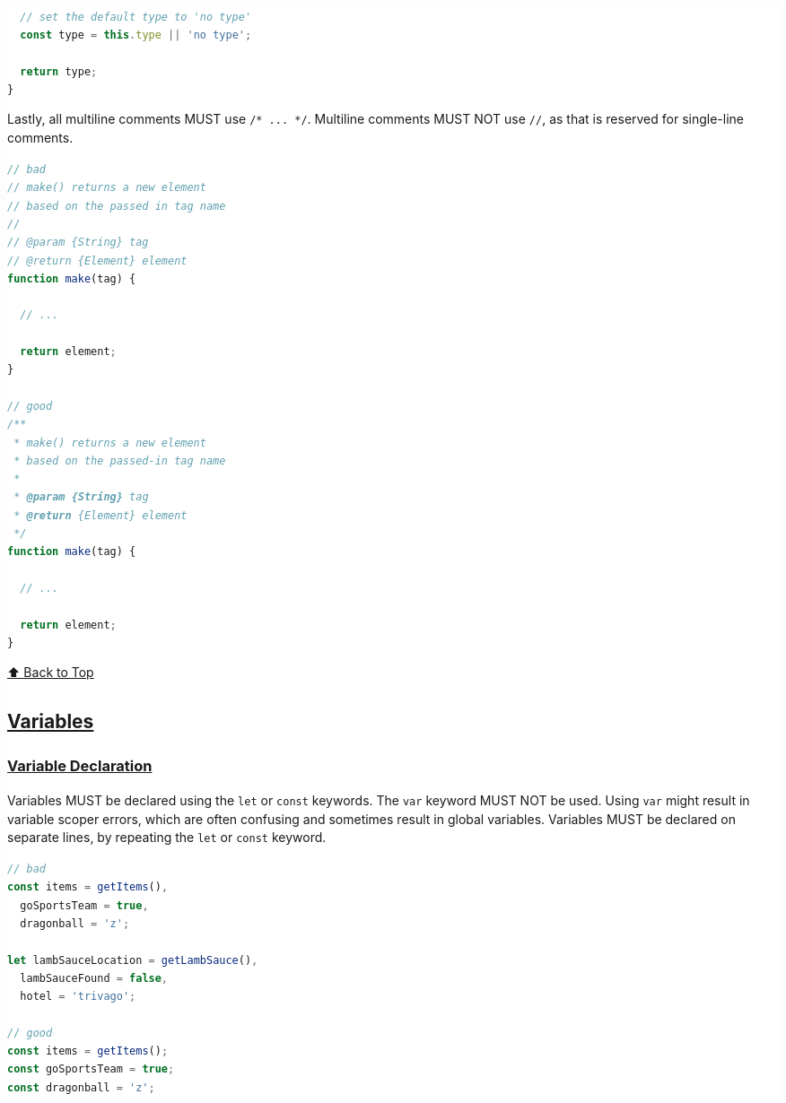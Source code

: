```javascript
  // set the default type to 'no type'
  const type = this.type || 'no type';

  return type;
}
```

Lastly, all multiline comments MUST use `/* ... */`. Multiline comments MUST NOT use `//`, as that is reserved for single-line comments.

```javascript
// bad
// make() returns a new element
// based on the passed in tag name
//
// @param {String} tag
// @return {Element} element
function make(tag) {

  // ...

  return element;
}

// good
/**
 * make() returns a new element
 * based on the passed-in tag name
 *
 * @param {String} tag
 * @return {Element} element
 */
function make(tag) {

  // ...

  return element;
}
```

[⬆️ Back to Top](#table-of-contents)

## [Variables](#variables)

### [Variable Declaration](#variable-declaration)

Variables MUST be declared using the  `let` or `const` keywords. The `var` keyword MUST NOT be used. Using `var` might result in variable scoper errors, which are often confusing and sometimes result in global variables. Variables MUST be declared on separate lines, by repeating the `let` or `const` keyword.

```javascript
// bad
const items = getItems(),
  goSportsTeam = true,
  dragonball = 'z';

let lambSauceLocation = getLambSauce(),
  lambSauceFound = false,
  hotel = 'trivago';
  
// good
const items = getItems();
const goSportsTeam = true;
const dragonball = 'z';
```